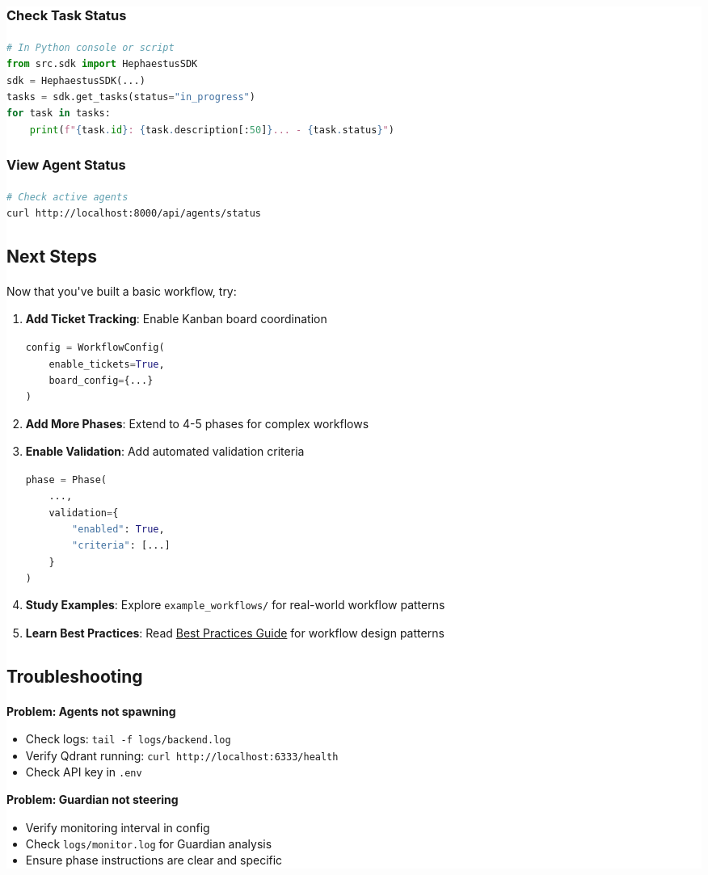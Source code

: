 ### Check Task Status
```python
# In Python console or script
from src.sdk import HephaestusSDK
sdk = HephaestusSDK(...)
tasks = sdk.get_tasks(status="in_progress")
for task in tasks:
    print(f"{task.id}: {task.description[:50]}... - {task.status}")
```

### View Agent Status
```bash
# Check active agents
curl http://localhost:8000/api/agents/status
```

## Next Steps

Now that you've built a basic workflow, try:

1. **Add Ticket Tracking**: Enable Kanban board coordination
   ```python
   config = WorkflowConfig(
       enable_tickets=True,
       board_config={...}
   )
   ```

2. **Add More Phases**: Extend to 4-5 phases for complex workflows

3. **Enable Validation**: Add automated validation criteria
   ```python
   phase = Phase(
       ...,
       validation={
           "enabled": True,
           "criteria": [...]
       }
   )
   ```

4. **Study Examples**: Explore `example_workflows/` for real-world workflow patterns

5. **Learn Best Practices**: Read [Best Practices Guide](best-practices.md) for workflow design patterns

## Troubleshooting

**Problem: Agents not spawning**
- Check logs: `tail -f logs/backend.log`
- Verify Qdrant running: `curl http://localhost:6333/health`
- Check API key in `.env`

**Problem: Guardian not steering**
- Verify monitoring interval in config
- Check `logs/monitor.log` for Guardian analysis
- Ensure phase instructions are clear and specific

